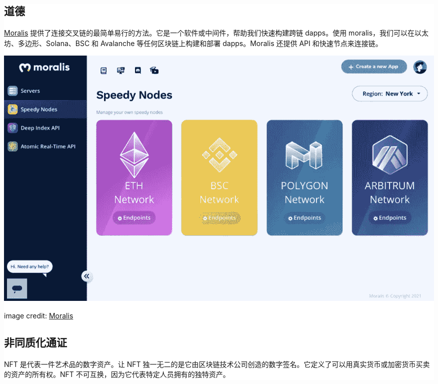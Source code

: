 ## 道德

[Moralis](https://admin.moralis.io/servers) 提供了连接交叉链的最简单易行的方法。它是一个软件或中间件，帮助我们快速构建跨链 dapps。使用 moralis，我们可以在以太坊、多边形、Solana、BSC 和 Avalanche 等任何区块链上构建和部署 dapps。Moralis 还提供 API 和快速节点来连接链。

![](img/096f3290baf5dc01f4a57fcc66a68b5b.png)

image credit: [Moralis](https://www.google.com/url?sa=i&url=https%3A%2F%2Fmoralis.io%2Fhow-to-connect-to-polygon-nodes%2F&psig=AOvVaw33XLSdJEnu0IOBx0BEOYG1&ust=1643728937962000&source=images&cd=vfe&ved=0CAkQjhxqFwoTCKjTwc6l3PUCFQAAAAAdAAAAABAD)

## 非同质化通证

NFT 是代表一件艺术品的数字资产。让 NFT 独一无二的是它由区块链技术公司创造的数字签名。它定义了可以用真实货币或加密货币买卖的资产的所有权。NFT 不可互换，因为它代表特定人员拥有的独特资产。
